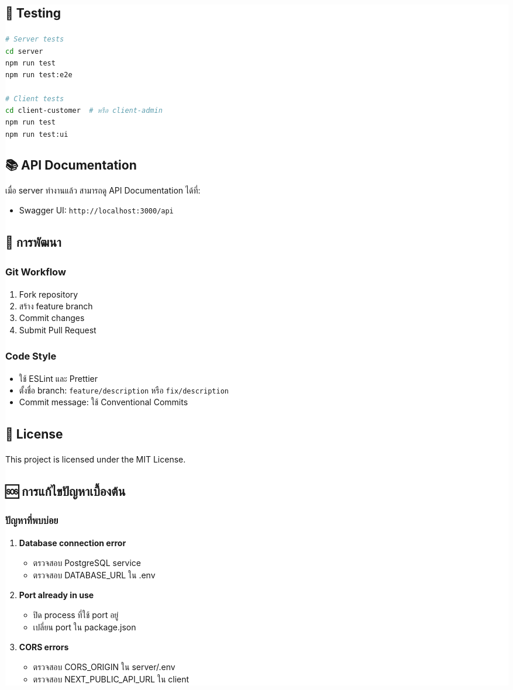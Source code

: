 ## 🧪 Testing

```bash
# Server tests
cd server
npm run test
npm run test:e2e

# Client tests
cd client-customer  # หรือ client-admin
npm run test
npm run test:ui
```

## 📚 API Documentation

เมื่อ server ทำงานแล้ว สามารถดู API Documentation ได้ที่:

- Swagger UI: `http://localhost:3000/api`

## 🤝 การพัฒนา

### Git Workflow

1. Fork repository
2. สร้าง feature branch
3. Commit changes
4. Submit Pull Request

### Code Style

- ใช้ ESLint และ Prettier
- ตั้งชื่อ branch: `feature/description` หรือ `fix/description`
- Commit message: ใช้ Conventional Commits

## 📄 License

This project is licensed under the MIT License.

## 🆘 การแก้ไขปัญหาเบื้องต้น

### ปัญหาที่พบบ่อย

1. **Database connection error**

   - ตรวจสอบ PostgreSQL service
   - ตรวจสอบ DATABASE_URL ใน .env

2. **Port already in use**

   - ปิด process ที่ใช้ port อยู่
   - เปลี่ยน port ใน package.json

3. **CORS errors**
   - ตรวจสอบ CORS_ORIGIN ใน server/.env
   - ตรวจสอบ NEXT_PUBLIC_API_URL ใน client
